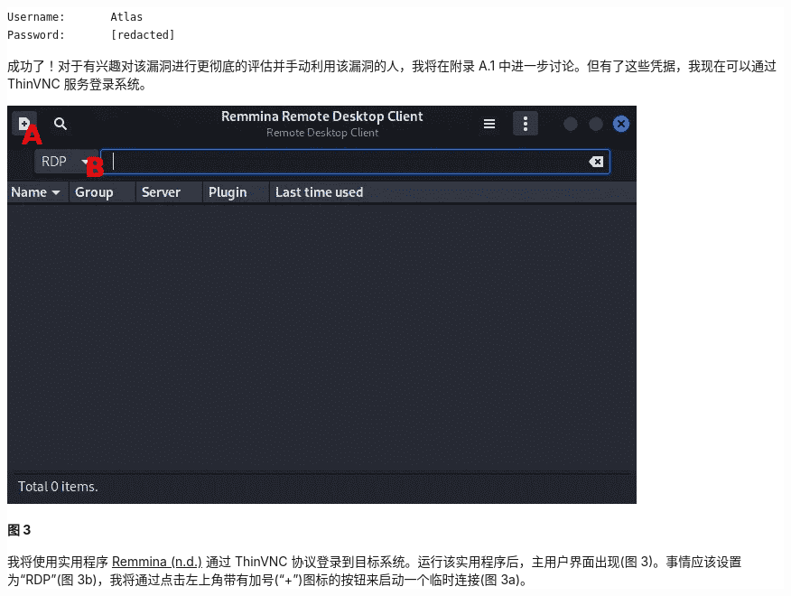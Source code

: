 ```
Username:       Atlas
Password:       [redacted]
```

成功了！对于有兴趣对该漏洞进行更彻底的评估并手动利用该漏洞的人，我将在附录 A.1 中进一步讨论。但有了这些凭据，我现在可以通过 ThinVNC 服务登录系统。

![](img/ba0712ccfc0159bd66460335853aa1b3.png)

**图 3**

我将使用实用程序 [Remmina (n.d.)](https://remmina.org/) 通过 ThinVNC 协议登录到目标系统。运行该实用程序后，主用户界面出现(图 3)。事情应该设置为“RDP”(图 3b)，我将通过点击左上角带有加号(“+”)图标的按钮来启动一个临时连接(图 3a)。
